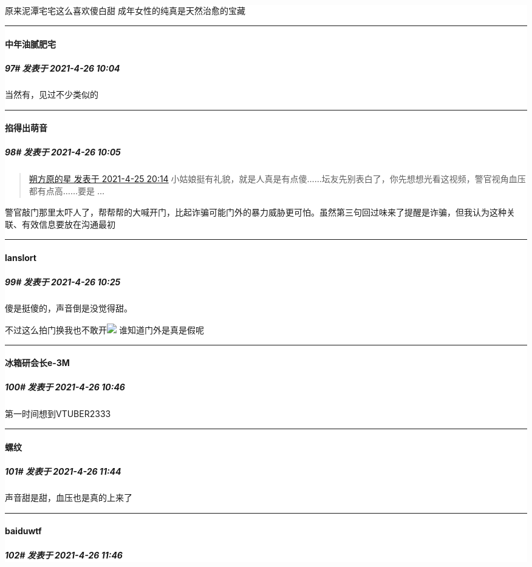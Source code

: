 原来泥潭宅宅这么喜欢傻白甜</blockquote>
成年女性的纯真是天然治愈的宝藏


-----

####  中年油腻肥宅  
##### 97#       发表于 2021-4-26 10:04


当然有，见过不少类似的


-----

####  掐得出萌音  
##### 98#       发表于 2021-4-26 10:05


<blockquote><a href="httphttps://bbs.saraba1st.com/2b/forum.php?mod=redirect&amp;goto=findpost&amp;pid=51059819&amp;ptid=2000969" target="_blank">朔方原的星 发表于 2021-4-25 20:14</a>
小姑娘挺有礼貌，就是人真是有点傻……坛友先别表白了，你先想想光看这视频，警官视角血压都有点高……要是 ...</blockquote>
警官敲门那里太吓人了，帮帮帮的大喊开门，比起诈骗可能门外的暴力威胁更可怕。虽然第三句回过味来了提醒是诈骗，但我认为这种关联、有效信息要放在沟通最初


-----

####  lanslort  
##### 99#       发表于 2021-4-26 10:25


傻是挺傻的，声音倒是没觉得甜。

不过这么拍门换我也不敢开<img src="https://static.saraba1st.com/image/smiley/face2017/067.png" referrerpolicy="no-referrer"> 谁知道门外是真是假呢


-----

####  冰箱研会长e-3M  
##### 100#       发表于 2021-4-26 10:46


第一时间想到VTUBER2333


-----

####  螺纹  
##### 101#       发表于 2021-4-26 11:44


声音甜是甜，血压也是真的上来了


-----

####  baiduwtf  
##### 102#       发表于 2021-4-26 11:46
